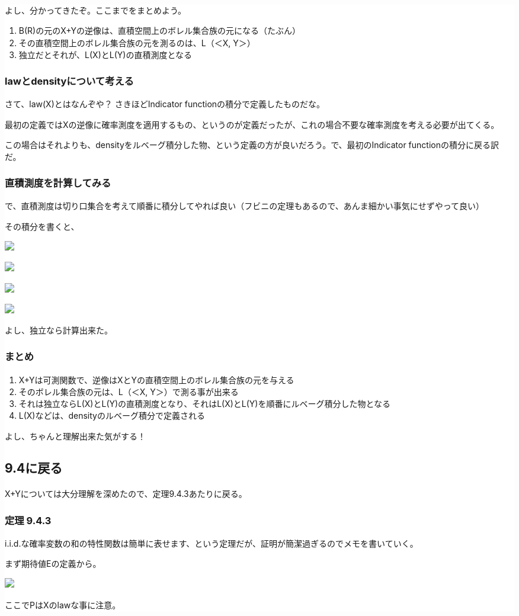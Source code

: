 よし、分かってきたぞ。ここまでをまとめよう。

1. B(R)の元のX+Yの逆像は、直積空間上のボレル集合族の元になる（たぶん）
2. その直積空間上のボレル集合族の元を測るのは、L（＜X, Y＞）
3. 独立だとそれが、L(X)とL(Y)の直積測度となる

### lawとdensityについて考える

さて、law(X)とはなんぞや？ 
さきほどIndicator functionの積分で定義したものだな。

最初の定義ではXの逆像に確率測度を適用するもの、というのが定義だったが、これの場合不要な確率測度を考える必要が出てくる。

この場合はそれよりも、densityをルベーグ積分した物、という定義の方が良いだろう。で、最初のIndicator functionの積分に戻る訳だ。

### 直積測度を計算してみる

で、直積測度は切り口集合を考えて順番に積分してやれば良い（フビニの定理もあるので、あんま細かい事気にせずやって良い）

その積分を書くと、

![](https://i.imgur.com/DEPPGJA.png)

![](https://i.imgur.com/UYIPFfc.png)

![](https://i.imgur.com/232Kb9R.png)

![](https://i.imgur.com/2rugMWr.png)

よし、独立なら計算出来た。

### まとめ

1. X+Yは可測関数で、逆像はXとYの直積空間上のボレル集合族の元を与える
2. そのボレル集合族の元は、L（＜X, Y＞）で測る事が出来る
3. それは独立ならL(X)とL(Y)の直積測度となり、それはL(X)とL(Y)を順番にルベーグ積分した物となる
4. L(X)などは、densityのルベーグ積分で定義される

よし、ちゃんと理解出来た気がする！

## 9.4に戻る

X+Yについては大分理解を深めたので、定理9.4.3あたりに戻る。



### 定理 9.4.3

i.i.d.な確率変数の和の特性関数は簡単に表せます、という定理だが、証明が簡潔過ぎるのでメモを書いていく。

まず期待値Eの定義から。

![](https://i.imgur.com/ZnWubml.png)

ここでPはXのlawな事に注意。
